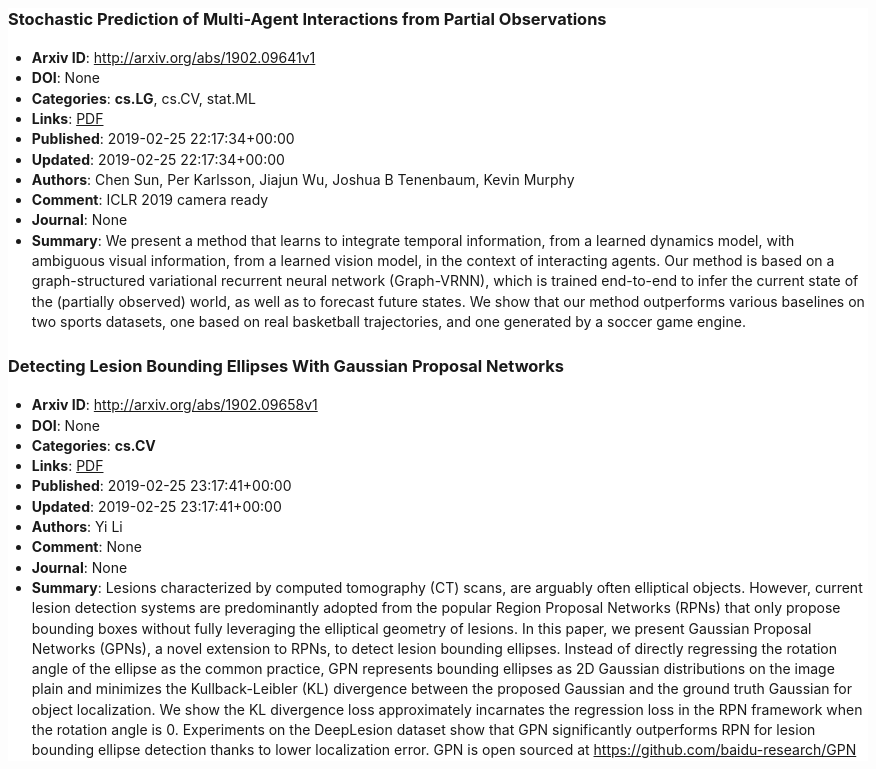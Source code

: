 

### Stochastic Prediction of Multi-Agent Interactions from Partial Observations
- **Arxiv ID**: http://arxiv.org/abs/1902.09641v1
- **DOI**: None
- **Categories**: **cs.LG**, cs.CV, stat.ML
- **Links**: [PDF](http://arxiv.org/pdf/1902.09641v1)
- **Published**: 2019-02-25 22:17:34+00:00
- **Updated**: 2019-02-25 22:17:34+00:00
- **Authors**: Chen Sun, Per Karlsson, Jiajun Wu, Joshua B Tenenbaum, Kevin Murphy
- **Comment**: ICLR 2019 camera ready
- **Journal**: None
- **Summary**: We present a method that learns to integrate temporal information, from a learned dynamics model, with ambiguous visual information, from a learned vision model, in the context of interacting agents. Our method is based on a graph-structured variational recurrent neural network (Graph-VRNN), which is trained end-to-end to infer the current state of the (partially observed) world, as well as to forecast future states. We show that our method outperforms various baselines on two sports datasets, one based on real basketball trajectories, and one generated by a soccer game engine.



### Detecting Lesion Bounding Ellipses With Gaussian Proposal Networks
- **Arxiv ID**: http://arxiv.org/abs/1902.09658v1
- **DOI**: None
- **Categories**: **cs.CV**
- **Links**: [PDF](http://arxiv.org/pdf/1902.09658v1)
- **Published**: 2019-02-25 23:17:41+00:00
- **Updated**: 2019-02-25 23:17:41+00:00
- **Authors**: Yi Li
- **Comment**: None
- **Journal**: None
- **Summary**: Lesions characterized by computed tomography (CT) scans, are arguably often elliptical objects. However, current lesion detection systems are predominantly adopted from the popular Region Proposal Networks (RPNs) that only propose bounding boxes without fully leveraging the elliptical geometry of lesions. In this paper, we present Gaussian Proposal Networks (GPNs), a novel extension to RPNs, to detect lesion bounding ellipses. Instead of directly regressing the rotation angle of the ellipse as the common practice, GPN represents bounding ellipses as 2D Gaussian distributions on the image plain and minimizes the Kullback-Leibler (KL) divergence between the proposed Gaussian and the ground truth Gaussian for object localization. We show the KL divergence loss approximately incarnates the regression loss in the RPN framework when the rotation angle is 0. Experiments on the DeepLesion dataset show that GPN significantly outperforms RPN for lesion bounding ellipse detection thanks to lower localization error. GPN is open sourced at https://github.com/baidu-research/GPN



